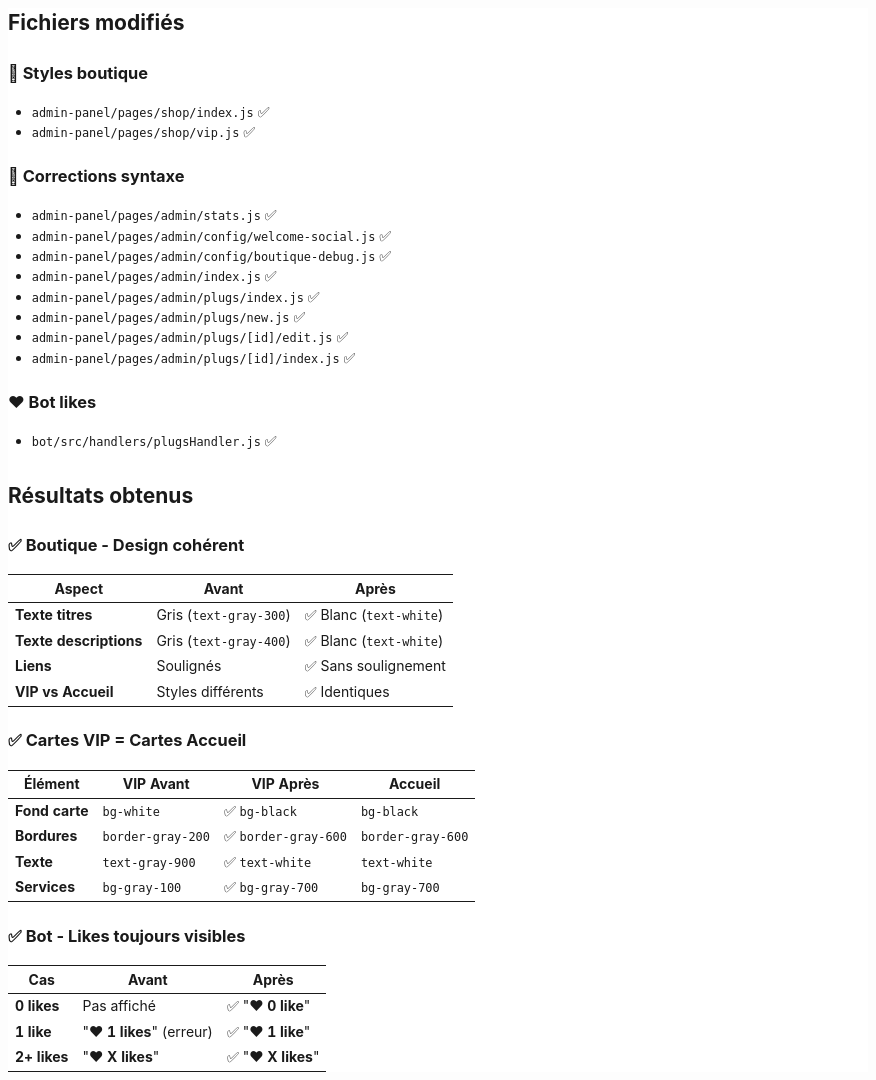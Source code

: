 ## Fichiers modifiés

### 🎨 **Styles boutique**
- `admin-panel/pages/shop/index.js` ✅
- `admin-panel/pages/shop/vip.js` ✅

### 🔧 **Corrections syntaxe**
- `admin-panel/pages/admin/stats.js` ✅
- `admin-panel/pages/admin/config/welcome-social.js` ✅  
- `admin-panel/pages/admin/config/boutique-debug.js` ✅
- `admin-panel/pages/admin/index.js` ✅
- `admin-panel/pages/admin/plugs/index.js` ✅
- `admin-panel/pages/admin/plugs/new.js` ✅
- `admin-panel/pages/admin/plugs/[id]/edit.js` ✅
- `admin-panel/pages/admin/plugs/[id]/index.js` ✅

### ❤️ **Bot likes**
- `bot/src/handlers/plugsHandler.js` ✅

## Résultats obtenus

### ✅ **Boutique - Design cohérent**

| Aspect | Avant | Après |
|--------|-------|-------|
| **Texte titres** | Gris (`text-gray-300`) | ✅ Blanc (`text-white`) |
| **Texte descriptions** | Gris (`text-gray-400`) | ✅ Blanc (`text-white`) |
| **Liens** | Soulignés | ✅ Sans soulignement |
| **VIP vs Accueil** | Styles différents | ✅ Identiques |

### ✅ **Cartes VIP = Cartes Accueil**

| Élément | VIP Avant | VIP Après | Accueil |
|---------|-----------|-----------|---------|
| **Fond carte** | `bg-white` | ✅ `bg-black` | `bg-black` |
| **Bordures** | `border-gray-200` | ✅ `border-gray-600` | `border-gray-600` |
| **Texte** | `text-gray-900` | ✅ `text-white` | `text-white` |
| **Services** | `bg-gray-100` | ✅ `bg-gray-700` | `bg-gray-700` |

### ✅ **Bot - Likes toujours visibles**

| Cas | Avant | Après |
|-----|-------|-------|
| **0 likes** | Pas affiché | ✅ "❤️ **0 like**" |
| **1 like** | "❤️ **1 likes**" (erreur) | ✅ "❤️ **1 like**" |
| **2+ likes** | "❤️ **X likes**" | ✅ "❤️ **X likes**" |

